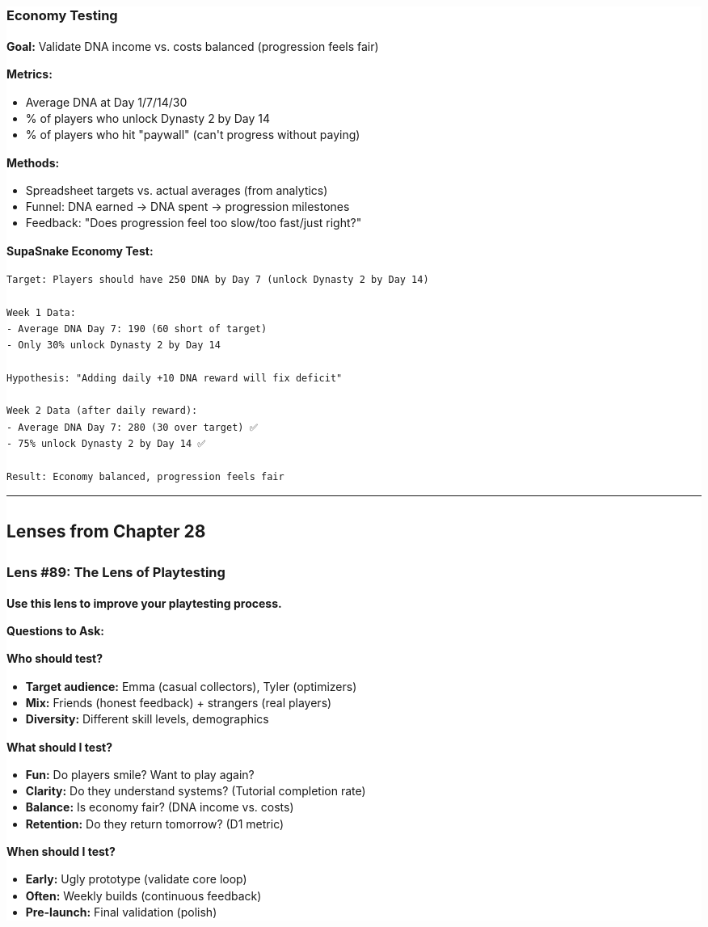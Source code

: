 
### Economy Testing

**Goal:** Validate DNA income vs. costs balanced (progression feels fair)

**Metrics:**
- Average DNA at Day 1/7/14/30
- % of players who unlock Dynasty 2 by Day 14
- % of players who hit "paywall" (can't progress without paying)

**Methods:**
- Spreadsheet targets vs. actual averages (from analytics)
- Funnel: DNA earned → DNA spent → progression milestones
- Feedback: "Does progression feel too slow/too fast/just right?"

**SupaSnake Economy Test:**
```
Target: Players should have 250 DNA by Day 7 (unlock Dynasty 2 by Day 14)

Week 1 Data:
- Average DNA Day 7: 190 (60 short of target)
- Only 30% unlock Dynasty 2 by Day 14

Hypothesis: "Adding daily +10 DNA reward will fix deficit"

Week 2 Data (after daily reward):
- Average DNA Day 7: 280 (30 over target) ✅
- 75% unlock Dynasty 2 by Day 14 ✅

Result: Economy balanced, progression feels fair
```

---

## Lenses from Chapter 28

### Lens #89: The Lens of Playtesting

**Use this lens to improve your playtesting process.**

**Questions to Ask:**

**Who should test?**
- **Target audience:** Emma (casual collectors), Tyler (optimizers)
- **Mix:** Friends (honest feedback) + strangers (real players)
- **Diversity:** Different skill levels, demographics

**What should I test?**
- **Fun:** Do players smile? Want to play again?
- **Clarity:** Do they understand systems? (Tutorial completion rate)
- **Balance:** Is economy fair? (DNA income vs. costs)
- **Retention:** Do they return tomorrow? (D1 metric)

**When should I test?**
- **Early:** Ugly prototype (validate core loop)
- **Often:** Weekly builds (continuous feedback)
- **Pre-launch:** Final validation (polish)
